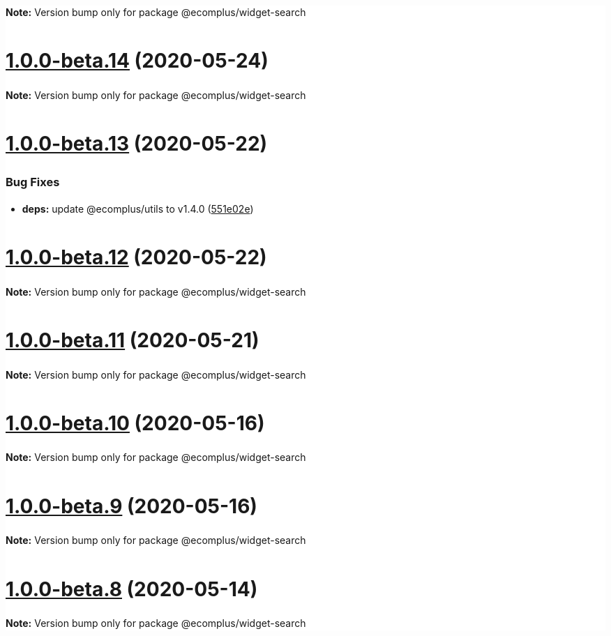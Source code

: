 **Note:** Version bump only for package @ecomplus/widget-search

# [1.0.0-beta.14](https://github.com/ecomplus/storefront/compare/@ecomplus/widget-search@1.0.0-beta.13...@ecomplus/widget-search@1.0.0-beta.14) (2020-05-24)

**Note:** Version bump only for package @ecomplus/widget-search

# [1.0.0-beta.13](https://github.com/ecomplus/storefront/compare/@ecomplus/widget-search@1.0.0-beta.12...@ecomplus/widget-search@1.0.0-beta.13) (2020-05-22)

### Bug Fixes

- **deps:** update @ecomplus/utils to v1.4.0 ([551e02e](https://github.com/ecomplus/storefront/commit/551e02e0e1e3bee6ce7002fd84d0c91f9cb8fb08))

# [1.0.0-beta.12](https://github.com/ecomplus/storefront/compare/@ecomplus/widget-search@1.0.0-beta.11...@ecomplus/widget-search@1.0.0-beta.12) (2020-05-22)

**Note:** Version bump only for package @ecomplus/widget-search

# [1.0.0-beta.11](https://github.com/ecomplus/storefront/compare/@ecomplus/widget-search@1.0.0-beta.10...@ecomplus/widget-search@1.0.0-beta.11) (2020-05-21)

**Note:** Version bump only for package @ecomplus/widget-search

# [1.0.0-beta.10](https://github.com/ecomplus/storefront/compare/@ecomplus/widget-search@1.0.0-beta.9...@ecomplus/widget-search@1.0.0-beta.10) (2020-05-16)

**Note:** Version bump only for package @ecomplus/widget-search

# [1.0.0-beta.9](https://github.com/ecomplus/storefront/compare/@ecomplus/widget-search@1.0.0-beta.8...@ecomplus/widget-search@1.0.0-beta.9) (2020-05-16)

**Note:** Version bump only for package @ecomplus/widget-search

# [1.0.0-beta.8](https://github.com/ecomplus/storefront/compare/@ecomplus/widget-search@1.0.0-beta.7...@ecomplus/widget-search@1.0.0-beta.8) (2020-05-14)

**Note:** Version bump only for package @ecomplus/widget-search
